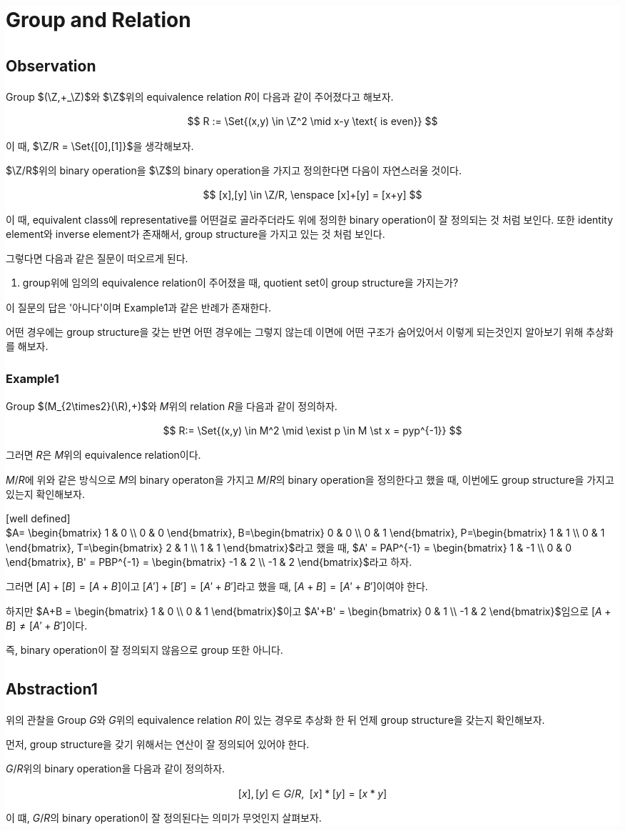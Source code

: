 # Group and Relation
## Observation
Group $(\Z,+_\Z)$와 $\Z$위의 equivalence relation $R$이 다음과 같이 주어졌다고 해보자.

$$ R := \Set{(x,y) \in \Z^2 \mid x-y \text{ is even}} $$

이 때, $\Z/R = \Set{[0],[1]}$을 생각해보자.

$\Z/R$위의 binary operation을 $\Z$의 binary operation을 가지고 정의한다면 다음이 자연스러울 것이다.

$$ [x],[y] \in \Z/R, \enspace [x]+[y] = [x+y] $$

이 때, equivalent class에 representative를 어떤걸로 골라주더라도 위에 정의한 binary operation이 잘 정의되는 것 처럼 보인다. 또한 identity element와 inverse element가 존재해서, group structure을 가지고 있는 것 처럼 보인다.

그렇다면 다음과 같은 질문이 떠오르게 된다.
1. group위에 임의의 equivalence relation이 주어졌을 때, quotient set이 group structure을 가지는가?

이 질문의 답은 '아니다'이며 Example1과 같은 반례가 존재한다.

어떤 경우에는 group structure을 갖는 반면 어떤 경우에는 그렇지 않는데 이면에 어떤 구조가 숨어있어서 이렇게 되는것인지 알아보기 위해 추상화를 해보자.

### Example1
Group $(M_{2\times2}(\R),+)$와 $M$위의 relation $R$을 다음과 같이 정의하자.

$$ R:= \Set{(x,y) \in M^2 \mid \exist p \in M \st x = pyp^{-1}} $$

그러면 $R$은 $M$위의 equivalence relation이다.

 $M/R$에 위와 같은 방식으로 $M$의 binary operaton을 가지고 $M/R$의 binary operation을 정의한다고 했을 때, 이번에도 group structure을 가지고 있는지 확인해보자.

 [well defined]  
 $A= \begin{bmatrix} 1 & 0 \\ 0 & 0 \end{bmatrix}, B=\begin{bmatrix} 0 & 0 \\ 0 & 1 \end{bmatrix}, P=\begin{bmatrix} 1 & 1 \\ 0 & 1 \end{bmatrix}, T=\begin{bmatrix} 2 & 1 \\ 1 & 1 \end{bmatrix}$라고 했을 때, $A' = PAP^{-1} = \begin{bmatrix} 1 & -1 \\ 0 & 0 \end{bmatrix}, B' = PBP^{-1} = \begin{bmatrix} -1 & 2 \\ -1 & 2 \end{bmatrix}$라고 하자.

그러면 $[A]+[B] = [A+B]$이고 $[A']+[B'] = [A'+B']$라고 했을 때, $[A+B]=[A'+B']$이여야 한다.

하지만 $A+B = \begin{bmatrix} 1 & 0 \\ 0 & 1 \end{bmatrix}$이고 $A'+B' = \begin{bmatrix} 0 & 1 \\ -1 & 2 \end{bmatrix}$임으로 $[A+B]\neq[A'+B']$이다.

즉, binary operation이 잘 정의되지 않음으로 group 또한 아니다.

## Abstraction1
위의 관찰을 Group $G$와 $G$위의 equivalence relation $R$이 있는 경우로 추상화 한 뒤 언제 group structure을 갖는지 확인해보자.

먼저, group structure을 갖기 위해서는 연산이 잘 정의되어 있어야 한다.

$G/R$위의 binary operation을 다음과 같이 정의하자.

$$ [x],[y] \in G/R, \enspace [x]*[y] = [x*y] $$

이 떄, $G/R$의 binary operation이 잘 정의된다는 의미가 무엇인지 살펴보자.
